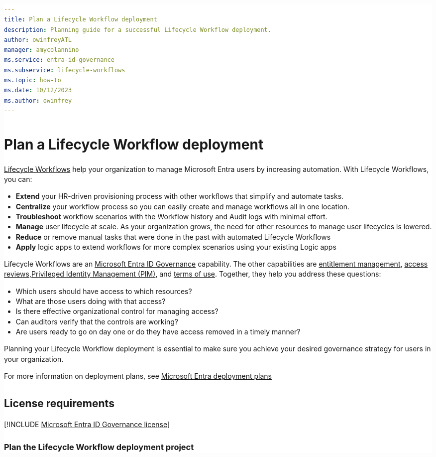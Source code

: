 ```yaml
---
title: Plan a Lifecycle Workflow deployment
description: Planning guide for a successful Lifecycle Workflow deployment.
author: owinfreyATL
manager: amycolannino
ms.service: entra-id-governance
ms.subservice: lifecycle-workflows
ms.topic: how-to
ms.date: 10/12/2023
ms.author: owinfrey
---
```


# Plan a Lifecycle Workflow deployment

[Lifecycle Workflows](what-are-lifecycle-workflows.md) help your organization to manage Microsoft Entra users by increasing automation. With Lifecycle Workflows, you can:

-  **Extend** your HR-driven provisioning process with other workflows that simplify and automate tasks.  
- **Centralize** your workflow process so you can easily create and manage workflows all in one location.
- **Troubleshoot** workflow scenarios with the Workflow history and Audit logs with minimal effort.
- **Manage** user lifecycle at scale.  As your organization grows, the need for other resources to manage user lifecycles is lowered.
- **Reduce** or remove manual tasks that were done in the past with automated Lifecycle Workflows
- **Apply** logic apps to extend workflows for more complex scenarios using your existing Logic apps

Lifecycle Workflows are an [Microsoft Entra ID Governance](identity-governance-overview.md) capability. The other capabilities are [entitlement management](entitlement-management-overview.md), [access reviews](access-reviews-overview.md),[Privileged Identity Management (PIM)](~/id-governance/privileged-identity-management/pim-configure.md), and [terms of use](~/identity/conditional-access/terms-of-use.md). Together, they help you address these questions:

 - Which users should have access to which resources?
 - What are those users doing with that access?
 - Is there effective organizational control for managing access?
 - Can auditors verify that the controls are working?
 - Are users ready to go on day one or do they have access removed in a timely manner? 
 
Planning your Lifecycle Workflow deployment is essential to make sure you achieve your desired governance strategy for users in your organization.

For more information on deployment plans, see [Microsoft Entra deployment plans](~/architecture/deployment-plans.md)

## License requirements

[!INCLUDE [Microsoft Entra ID Governance license](~/includes/entra-entra-governance-license.md)]

### Plan the Lifecycle Workflow deployment project
